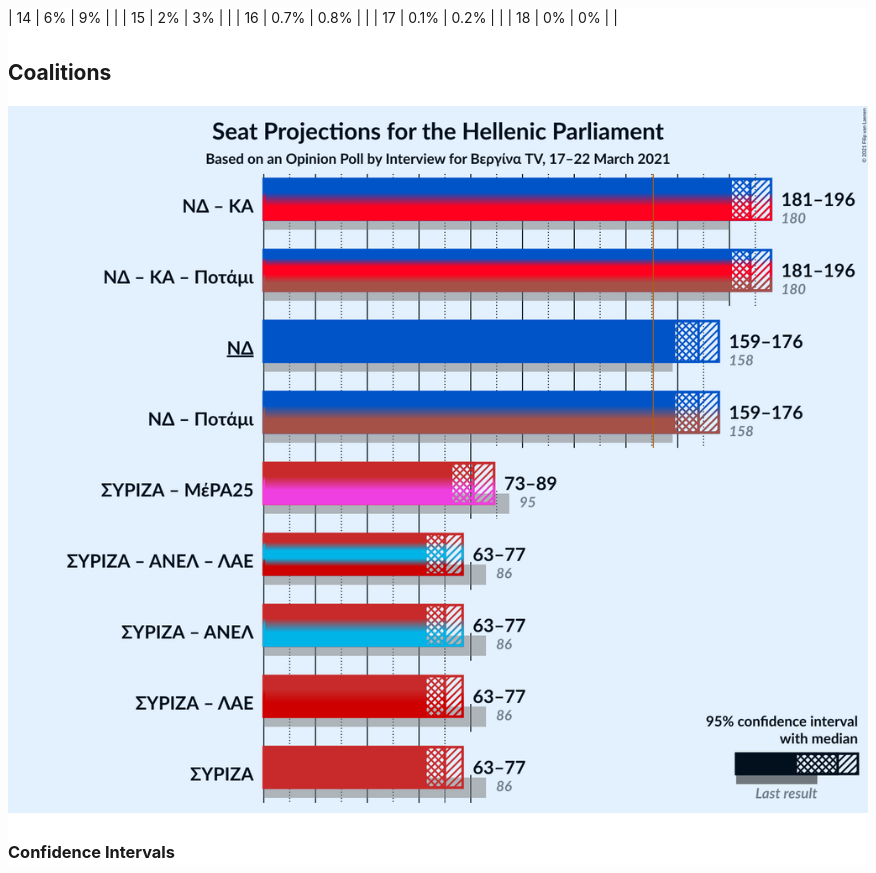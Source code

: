 | 14 | 6% | 9% |  |
| 15 | 2% | 3% |  |
| 16 | 0.7% | 0.8% |  |
| 17 | 0.1% | 0.2% |  |
| 18 | 0% | 0% |  |


## Coalitions

![Graph with coalitions seats not yet produced](2021-03-22-Interview-coalitions-seats.png "Coalitions Seats")

### Confidence Intervals
